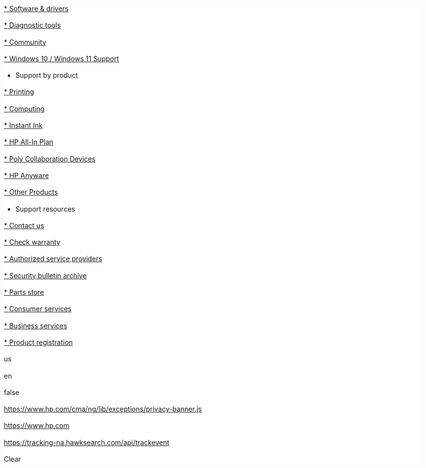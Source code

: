 [* Software & drivers](https://support.hp.com/us-en/drivers "Software & drivers")

[* Diagnostic tools](https://support.hp.com/us-en/topic/diagnostics "Diagnostic tools")

[* Community](https://h30434.www3.hp.com/ "Community")

[* Windows 10 / Windows 11 Support](https://support.hp.com/us-en/topic/windows-10-support-center "Windows 10 / Windows 11 Support")

* Support by product

[* Printing](https://support.hp.com/us-en/printer "Printing")

[* Computing](https://support.hp.com/us-en/computer "Computing")

[* Instant Ink](https://www.hp.com/support/instantink "Instant Ink")

[* HP All-In Plan](https://support.hp.com/us-en/service/all-in-plan/2101795773 "HP All-In Plan")

[* Poly Collaboration Devices](https://support.hp.com/us-en/poly "Poly Collaboration Devices")

[* HP Anyware](https://anyware.hp.com/ "HP Anyware")

[* Other Products](https://support.hp.com/us-en/products "Other Products")

* Support resources

[* Contact us](https://www.hp.com/us-en/contact-hp/contact.html "Contact us")

[* Check warranty](https://support.hp.com/us-en/checkwarranty "Check warranty")

[* Authorized service providers](https://support.hp.com/us-en/service-center "Authorized service providers")

[* Security bulletin archive](https://support.hp.com/us-en/security-bulletins "Security bulletin archive")

[* Parts store](https://parts.hp.com/hpparts/default.aspx?cc=US&lang=EN "Parts store")

[* Consumer services](https://www.hp.com/us-en/services/consumer/services-overview.html "Consumer services")

[* Business services](https://www.hp.com/us-en/solutions/business-solutions.html "Business services")

[* Product registration](https://register.hp.com/americas/flowPage/registration/index.do?execution=e1s1&cc=US&lang=en "Product registration")

us

en

false

https://www.hp.com/cma/ng/lib/exceptions/privacy-banner.js

https://www.hp.com

https://tracking-na.hawksearch.com/api/trackevent

 [](javascript:void(0) "Clear")Clear[](javascript:void(0) "Search")

[](javascript:void(0))
